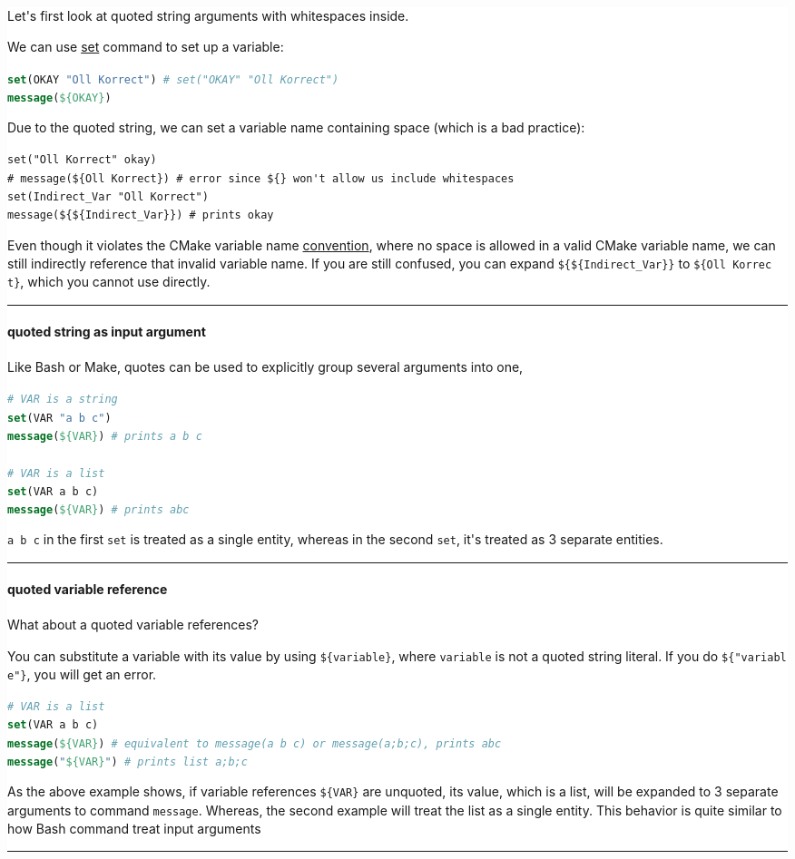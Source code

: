 Let's first look at quoted string arguments with whitespaces inside.

We can use [set](https://cmake.org/cmake/help/v3.16/command/set.html) command to set up a variable:

```cmake
set(OKAY "Oll Korrect") # set("OKAY" "Oll Korrect")
message(${OKAY})
```

Due to the quoted string, we can set a variable name containing space (which is a bad practice):

```message
set("Oll Korrect" okay)
# message(${Oll Korrect}) # error since ${} won't allow us include whitespaces
set(Indirect_Var "Oll Korrect")
message(${${Indirect_Var}}) # prints okay
```

Even though it violates the CMake variable name [convention](https://cmake.org/cmake/help/v3.1/policy/CMP0053.html), where no space is allowed in a valid CMake variable name, we can still indirectly reference that invalid variable name. If you are still confused, you can expand `${${Indirect_Var}}` to `${Oll Korrect}`, which you cannot use directly.

---

#### quoted string as input argument

Like Bash or Make, quotes can be used to explicitly group several arguments into one,

```cmake
# VAR is a string
set(VAR "a b c")
message(${VAR}) # prints a b c

# VAR is a list
set(VAR a b c)
message(${VAR}) # prints abc
```

`a b c` in the first `set` is treated as a single entity, whereas in the second `set`, it's treated as 3 separate entities.

---

#### quoted variable reference

What about a quoted variable references?

You can substitute a variable with its value by using `${variable}`, where `variable` is not a quoted string literal. If you do `${"variable"}`, you will get an error.

```cmake
# VAR is a list
set(VAR a b c)
message(${VAR}) # equivalent to message(a b c) or message(a;b;c), prints abc
message("${VAR}") # prints list a;b;c
```

As the above example shows, if variable references `${VAR}` are unquoted, its value, which is a list, will be expanded to 3 separate arguments to command `message`. Whereas, the second example will treat the list as a single entity. This behavior is quite similar to how Bash command treat input arguments

---